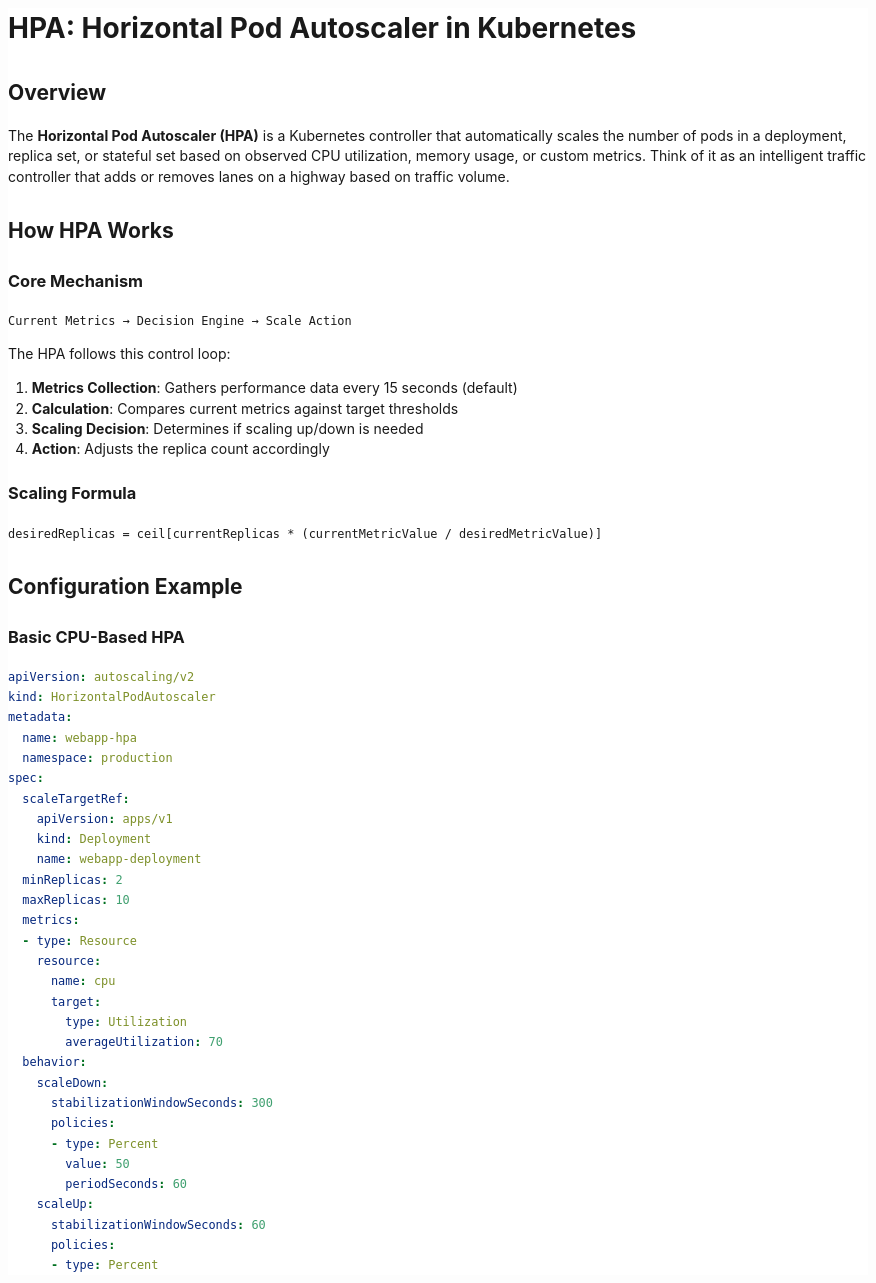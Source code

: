 # HPA: Horizontal Pod Autoscaler in Kubernetes

## Overview

The **Horizontal Pod Autoscaler (HPA)** is a Kubernetes controller that automatically scales the number of pods in a deployment, replica set, or stateful set based on observed CPU utilization, memory usage, or custom metrics. Think of it as an intelligent traffic controller that adds or removes lanes on a highway based on traffic volume.

## How HPA Works

### Core Mechanism
```
Current Metrics → Decision Engine → Scale Action
```

The HPA follows this control loop:
1. **Metrics Collection**: Gathers performance data every 15 seconds (default)
2. **Calculation**: Compares current metrics against target thresholds
3. **Scaling Decision**: Determines if scaling up/down is needed
4. **Action**: Adjusts the replica count accordingly

### Scaling Formula
```
desiredReplicas = ceil[currentReplicas * (currentMetricValue / desiredMetricValue)]
```

## Configuration Example

### Basic CPU-Based HPA
```yaml
apiVersion: autoscaling/v2
kind: HorizontalPodAutoscaler
metadata:
  name: webapp-hpa
  namespace: production
spec:
  scaleTargetRef:
    apiVersion: apps/v1
    kind: Deployment
    name: webapp-deployment
  minReplicas: 2
  maxReplicas: 10
  metrics:
  - type: Resource
    resource:
      name: cpu
      target:
        type: Utilization
        averageUtilization: 70
  behavior:
    scaleDown:
      stabilizationWindowSeconds: 300
      policies:
      - type: Percent
        value: 50
        periodSeconds: 60
    scaleUp:
      stabilizationWindowSeconds: 60
      policies:
      - type: Percent
```